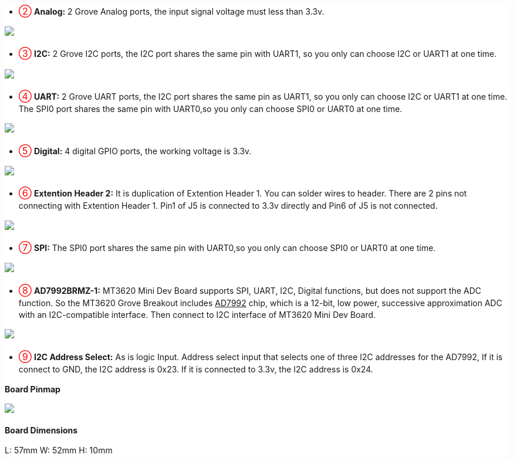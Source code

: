 - <font face="" size=3 font color="ff0000">②</font> **Analog:**
2 Grove Analog ports, the input signal voltage must less than 3.3v. 

![](https://files.seeedstudio.com/wiki/MT3620_Grove_Breakout/img/Analog.png)

- <font face="" size=3 font color="ff0000">③</font> **I2C:**
2 Grove I2C ports, the I2C port shares the same pin with UART1, so you only can choose I2C or UART1 at one time. 

![](https://files.seeedstudio.com/wiki/MT3620_Grove_Breakout/img/I2C.png)

- <font face="" size=3 font color="ff0000">④</font> **UART:**
2 Grove UART ports, the I2C port shares the same pin as UART1, so you only can choose I2C or UART1 at one time. The SPI0 port shares the same pin with UART0,so you only can choose SPI0 or UART0 at one time.

![](https://files.seeedstudio.com/wiki/MT3620_Grove_Breakout/img/UART.png)

- <font face="" size=3 font color="ff0000">⑤</font> **Digital:**
4 digital GPIO ports, the working voltage is 3.3v.

![](https://files.seeedstudio.com/wiki/MT3620_Grove_Breakout/img/GPIO.png)

- <font face="" size=3 font color="ff0000">⑥</font> **Extention Header 2:**
It is duplication of Extention Header 1. You can solder wires to header. There are 2 pins not connecting with Extention Header 1. Pin1 of J5 is connected to 3.3v directly and Pin6 of J5 is not connected. 

![](https://files.seeedstudio.com/wiki/MT3620_Grove_Breakout/img/extention_header_1.png)

- <font face="" size=3 font color="ff0000">⑦</font> **SPI:** The SPI0 port shares the same pin with UART0,so you only can choose SPI0 or UART0 at one time.

![](https://files.seeedstudio.com/wiki/MT3620_Grove_Breakout/img/SPI.png)

- <font face="" size=3 font color="ff0000">⑧</font> **AD7992BRMZ-1:** MT3620 Mini Dev Board supports SPI, UART, I2C, Digital functions, but does not support the ADC function. So the MT3620 Grove Breakout includes [AD7992](https://files.seeedstudio.com/wiki/MT3620_Mini_Dev_Board/res/AD7992.pdf) chip, which is a 12-bit, low power, successive approximation ADC with an I2C-compatible interface. Then connect to I2C interface of MT3620 Mini Dev Board. 

![](https://files.seeedstudio.com/wiki/MT3620_Grove_Breakout/img/I2C_ADC.png)

- <font face="" size=3 font color="ff0000">⑨</font> **I2C Address Select:**
As is logic Input. Address select input that selects one of three I2C addresses for the AD7992, If it is connect to GND, the I2C address is 0x23. If it is connected to 3.3v, the I2C address is 0x24.


**Board Pinmap**

<a href="https://files.seeedstudio.com/wiki/MT3620_Grove_Breakout/img/pinmap2.png" target="_blank"><img src="https://files.seeedstudio.com/wiki/MT3620_Grove_Breakout/img/pinmap2.png"/></a>

**Board Dimensions**

L: 57mm W: 52mm H: 10mm
